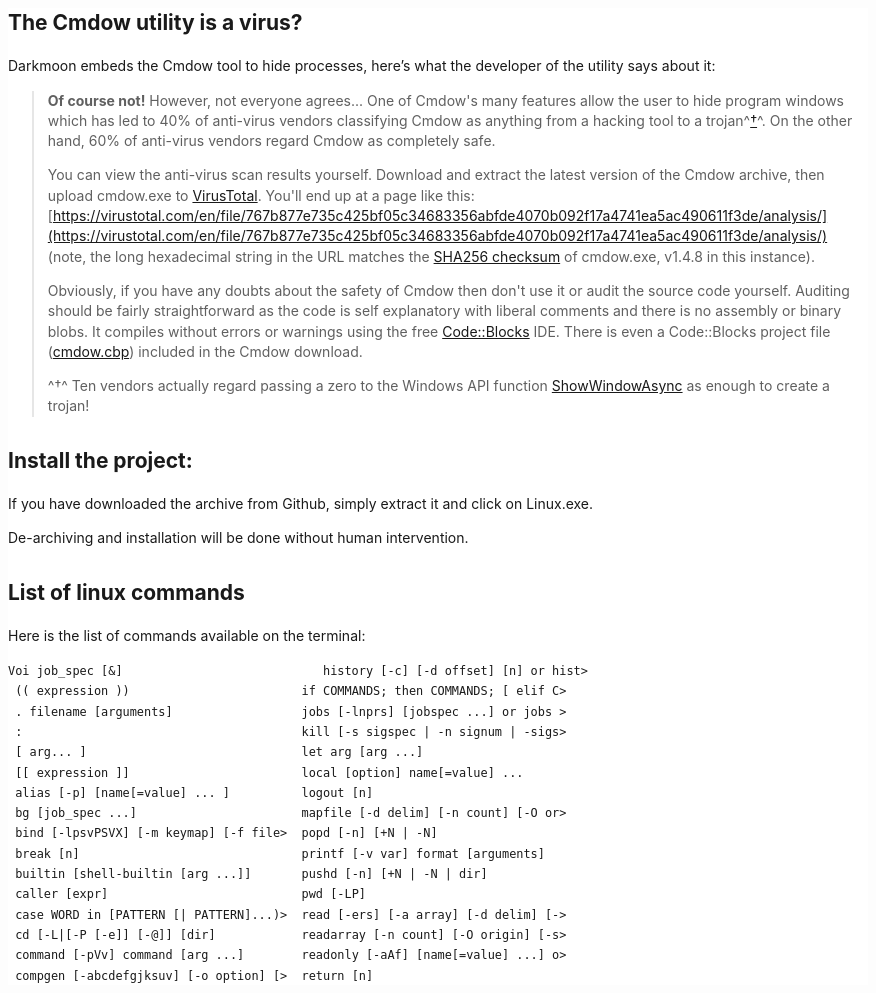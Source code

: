 [](#The-Cmdow-utility-is-a-virus?)The Cmdow utility is a virus?
---------------------------------------------------------------

Darkmoon embeds the Cmdow tool to hide processes, here’s what the
developer of the utility says about it:

> **Of course not!** However, not everyone agrees... One of Cmdow's many
> features allow the user to hide program windows which has led to 40%
> of anti-virus vendors classifying Cmdow as anything from a hacking
> tool to a trojan^[†](#trojan)^. On the other hand, 60% of anti-virus
> vendors regard Cmdow as completely safe.
>
> You can view the anti-virus scan results yourself. Download and
> extract the latest version of the Cmdow archive, then upload cmdow.exe
> to [VirusTotal](https://virustotal.com/). You'll end up at a page like
> this:
> [https://virustotal.com/en/file/767b877e735c425bf05c34683356abfde4070b092f17a4741ea5ac490611f3de/analysis/](https://virustotal.com/en/file/767b877e735c425bf05c34683356abfde4070b092f17a4741ea5ac490611f3de/analysis/)
> (note, the long hexadecimal string in the URL matches the [SHA256
> checksum](https://en.wikipedia.org/wiki/Sha1sum) of cmdow.exe, v1.4.8
> in this instance).
>
> Obviously, if you have any doubts about the safety of Cmdow then don't
> use it or audit the source code yourself. Auditing should be fairly
> straightforward as the code is self explanatory with liberal comments
> and there is no assembly or binary blobs. It compiles without errors
> or warnings using the free [Code::Blocks](http://www.codeblocks.org/)
> IDE. There is even a Code::Blocks project file
> ([cmdow.cbp](https://github.com/ritchielawrence/cmdow/blob/master/cmdow.cbp))
> included in the Cmdow download.
>
> ^†^ Ten vendors actually regard passing a zero to the Windows API
> function
> [ShowWindowAsync](https://msdn.microsoft.com/en-us/library/windows/desktop/ms633549(v=vs.85).aspx)
> as enough to create a trojan!

[](#Install-the-project)Install the project:
--------------------------------------------

If you have downloaded the archive from Github, simply extract it and
click on Linux.exe.

De-archiving and installation will be done without human intervention.

[](#List-of-linux-commands)List of linux commands
-------------------------------------------------

Here is the list of commands available on the terminal:

    Voi job_spec [&]                            history [-c] [-d offset] [n] or hist>
     (( expression ))                        if COMMANDS; then COMMANDS; [ elif C>
     . filename [arguments]                  jobs [-lnprs] [jobspec ...] or jobs >
     :                                       kill [-s sigspec | -n signum | -sigs>
     [ arg... ]                              let arg [arg ...]
     [[ expression ]]                        local [option] name[=value] ...
     alias [-p] [name[=value] ... ]          logout [n]
     bg [job_spec ...]                       mapfile [-d delim] [-n count] [-O or>
     bind [-lpsvPSVX] [-m keymap] [-f file>  popd [-n] [+N | -N]
     break [n]                               printf [-v var] format [arguments]
     builtin [shell-builtin [arg ...]]       pushd [-n] [+N | -N | dir]
     caller [expr]                           pwd [-LP]
     case WORD in [PATTERN [| PATTERN]...)>  read [-ers] [-a array] [-d delim] [->
     cd [-L|[-P [-e]] [-@]] [dir]            readarray [-n count] [-O origin] [-s>
     command [-pVv] command [arg ...]        readonly [-aAf] [name[=value] ...] o>
     compgen [-abcdefgjksuv] [-o option] [>  return [n]